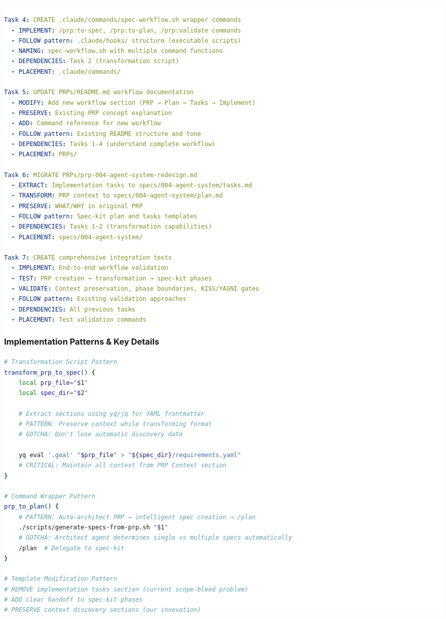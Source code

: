 ```yaml

Task 4: CREATE .claude/commands/spec-workflow.sh wrapper commands
  - IMPLEMENT: /prp:to-spec, /prp:to-plan, /prp:validate commands
  - FOLLOW pattern: .claude/hooks/ structure (executable scripts)
  - NAMING: spec-workflow.sh with multiple command functions
  - DEPENDENCIES: Task 2 (transformation script)
  - PLACEMENT: .claude/commands/

Task 5: UPDATE PRPs/README.md workflow documentation
  - MODIFY: Add new workflow section (PRP → Plan → Tasks → Implement)
  - PRESERVE: Existing PRP concept explanation
  - ADD: Command reference for new workflow
  - FOLLOW pattern: Existing README structure and tone
  - DEPENDENCIES: Tasks 1-4 (understand complete workflow)
  - PLACEMENT: PRPs/

Task 6: MIGRATE PRPs/prp-004-agent-system-redesign.md
  - EXTRACT: Implementation tasks to specs/004-agent-system/tasks.md
  - TRANSFORM: PRP context to specs/004-agent-system/plan.md
  - PRESERVE: WHAT/WHY in original PRP
  - FOLLOW pattern: Spec-kit plan and tasks templates
  - DEPENDENCIES: Tasks 1-2 (transformation capabilities)
  - PLACEMENT: specs/004-agent-system/

Task 7: CREATE comprehensive integration tests
  - IMPLEMENT: End-to-end workflow validation
  - TEST: PRP creation → transformation → spec-kit phases
  - VALIDATE: Context preservation, phase boundaries, KISS/YAGNI gates
  - FOLLOW pattern: Existing validation approaches
  - DEPENDENCIES: All previous tasks
  - PLACEMENT: Test validation commands
```

### Implementation Patterns & Key Details

```bash
# Transformation Script Pattern
transform_prp_to_spec() {
    local prp_file="$1"
    local spec_dir="$2"

    # Extract sections using yq/jq for YAML frontmatter
    # PATTERN: Preserve context while transforming format
    # GOTCHA: Don't lose automatic discovery data

    yq eval '.goal' "$prp_file" > "${spec_dir}/requirements.yaml"
    # CRITICAL: Maintain all context from PRP Context section
}

# Command Wrapper Pattern
prp_to_plan() {
    # PATTERN: Auto-architect PRP → intelligent spec creation → /plan
    ./scripts/generate-specs-from-prp.sh "$1"
    # GOTCHA: Architect agent determines single vs multiple specs automatically
    /plan  # Delegate to spec-kit
}

# Template Modification Pattern
# REMOVE implementation tasks section (current scope-bleed problem)
# ADD clear handoff to spec-kit phases
# PRESERVE context discovery sections (our innovation)
```

